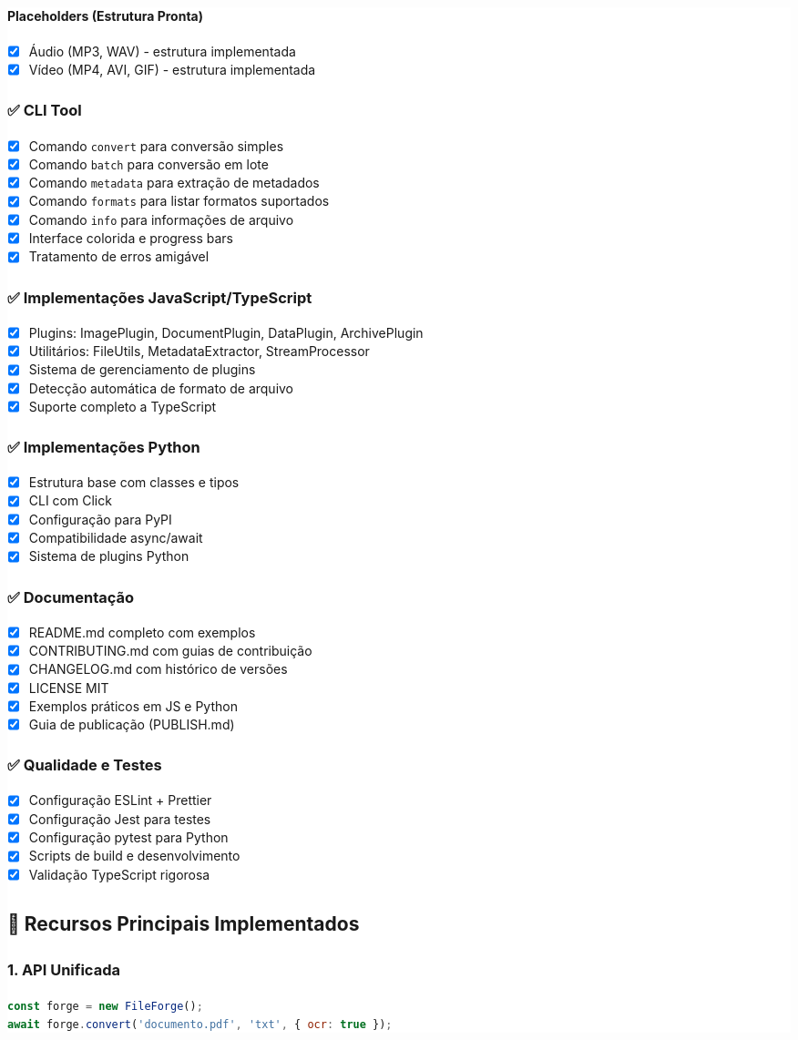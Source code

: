 #### Placeholders (Estrutura Pronta)
- [x] Áudio (MP3, WAV) - estrutura implementada
- [x] Vídeo (MP4, AVI, GIF) - estrutura implementada

### ✅ CLI Tool
- [x] Comando `convert` para conversão simples
- [x] Comando `batch` para conversão em lote
- [x] Comando `metadata` para extração de metadados
- [x] Comando `formats` para listar formatos suportados
- [x] Comando `info` para informações de arquivo
- [x] Interface colorida e progress bars
- [x] Tratamento de erros amigável

### ✅ Implementações JavaScript/TypeScript
- [x] Plugins: ImagePlugin, DocumentPlugin, DataPlugin, ArchivePlugin
- [x] Utilitários: FileUtils, MetadataExtractor, StreamProcessor
- [x] Sistema de gerenciamento de plugins
- [x] Detecção automática de formato de arquivo
- [x] Suporte completo a TypeScript

### ✅ Implementações Python
- [x] Estrutura base com classes e tipos
- [x] CLI com Click
- [x] Configuração para PyPI
- [x] Compatibilidade async/await
- [x] Sistema de plugins Python

### ✅ Documentação
- [x] README.md completo com exemplos
- [x] CONTRIBUTING.md com guias de contribuição
- [x] CHANGELOG.md com histórico de versões
- [x] LICENSE MIT
- [x] Exemplos práticos em JS e Python
- [x] Guia de publicação (PUBLISH.md)

### ✅ Qualidade e Testes
- [x] Configuração ESLint + Prettier
- [x] Configuração Jest para testes
- [x] Configuração pytest para Python
- [x] Scripts de build e desenvolvimento
- [x] Validação TypeScript rigorosa

## 🚀 Recursos Principais Implementados

### 1. **API Unificada**
```javascript
const forge = new FileForge();
await forge.convert('documento.pdf', 'txt', { ocr: true });
```
